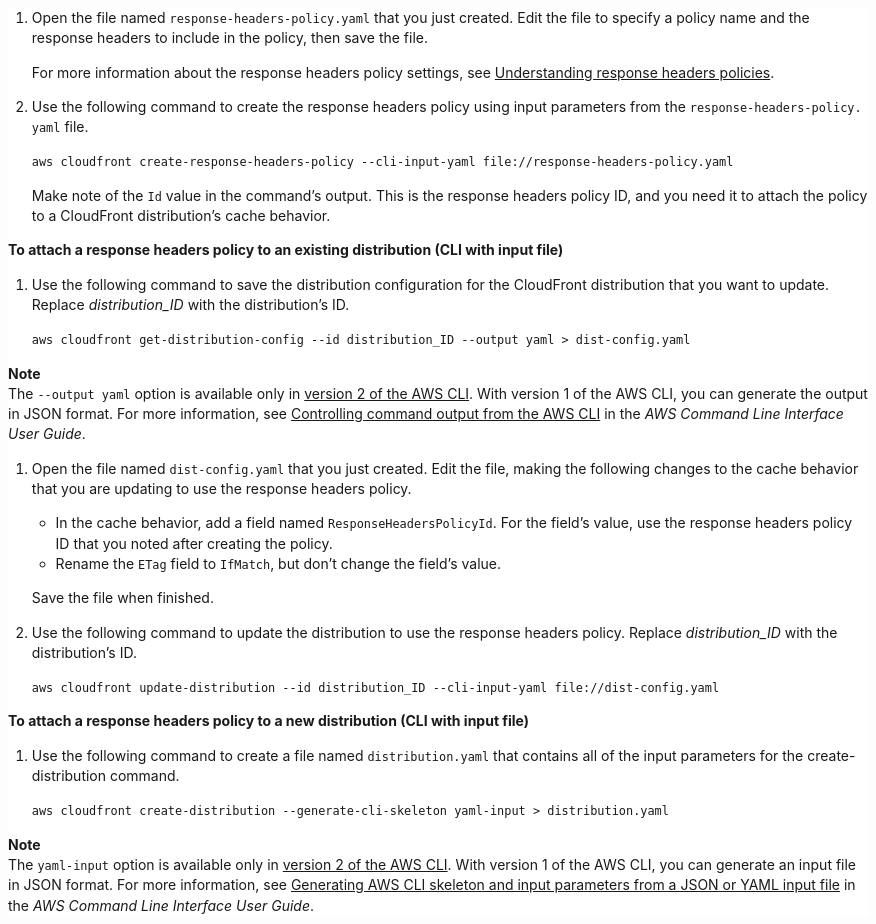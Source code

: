 1. Open the file named `response-headers-policy.yaml` that you just created\. Edit the file to specify a policy name and the response headers to include in the policy, then save the file\.

   For more information about the response headers policy settings, see [Understanding response headers policies](understanding-response-headers-policies.md)\.

1. Use the following command to create the response headers policy using input parameters from the `response-headers-policy.yaml` file\.

   ```
   aws cloudfront create-response-headers-policy --cli-input-yaml file://response-headers-policy.yaml
   ```

   Make note of the `Id` value in the command’s output\. This is the response headers policy ID, and you need it to attach the policy to a CloudFront distribution’s cache behavior\.

**To attach a response headers policy to an existing distribution \(CLI with input file\)**

1. Use the following command to save the distribution configuration for the CloudFront distribution that you want to update\. Replace *distribution\_ID* with the distribution’s ID\.

   ```
   aws cloudfront get-distribution-config --id distribution_ID --output yaml > dist-config.yaml
   ```
**Note**  
The `--output yaml` option is available only in [version 2 of the AWS CLI](https://docs.aws.amazon.com/cli/latest/userguide/install-cliv2.html)\. With version 1 of the AWS CLI, you can generate the output in JSON format\. For more information, see [Controlling command output from the AWS CLI](https://docs.aws.amazon.com/cli/latest/userguide/cli-usage-output.html) in the *AWS Command Line Interface User Guide*\.

1. Open the file named `dist-config.yaml` that you just created\. Edit the file, making the following changes to the cache behavior that you are updating to use the response headers policy\.
   + In the cache behavior, add a field named `ResponseHeadersPolicyId`\. For the field’s value, use the response headers policy ID that you noted after creating the policy\.
   + Rename the `ETag` field to `IfMatch`, but don’t change the field’s value\.

   Save the file when finished\.

1. Use the following command to update the distribution to use the response headers policy\. Replace *distribution\_ID* with the distribution’s ID\.

   ```
   aws cloudfront update-distribution --id distribution_ID --cli-input-yaml file://dist-config.yaml
   ```

**To attach a response headers policy to a new distribution \(CLI with input file\)**

1. Use the following command to create a file named `distribution.yaml` that contains all of the input parameters for the create\-distribution command\.

   ```
   aws cloudfront create-distribution --generate-cli-skeleton yaml-input > distribution.yaml
   ```
**Note**  
The `yaml-input` option is available only in [version 2 of the AWS CLI](https://docs.aws.amazon.com/cli/latest/userguide/install-cliv2.html)\. With version 1 of the AWS CLI, you can generate an input file in JSON format\. For more information, see [Generating AWS CLI skeleton and input parameters from a JSON or YAML input file](https://docs.aws.amazon.com/cli/latest/userguide/cli-usage-skeleton.html) in the *AWS Command Line Interface User Guide*\.
